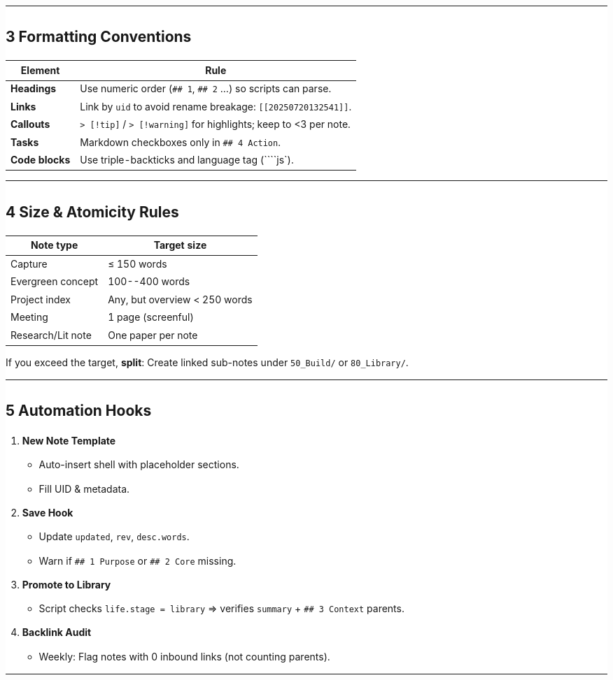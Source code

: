 
* * *

## 3 Formatting Conventions

| Element | Rule | 
| ---- | ----  |
| **Headings** | Use numeric order (`## 1`, `## 2` …) so scripts can parse. | 
| **Links** | Link by `uid` to avoid rename breakage: `[[20250720132541]]`. | 
| **Callouts** | `> [!tip]` / `> [!warning]` for highlights; keep to <3 per note. | 
| **Tasks** | Markdown checkboxes only in `## 4 Action`. | 
| **Code blocks** | Use triple-backticks and language tag (````js`). | 
* * *

## 4 Size & Atomicity Rules

| Note type | Target size | 
| ---- | ----  |
| Capture | ≤ 150 words | 
| Evergreen concept | 100--400 words | 
| Project index | Any, but overview < 250 words | 
| Meeting | 1 page (screenful) | 
| Research/Lit note | One paper per note | 

If you exceed the target, **split**: Create linked sub-notes under `50_Build/` or `80_Library/`.

* * *

## 5 Automation Hooks

1. **New Note Template**

    - Auto-insert shell with placeholder sections.

    - Fill UID & metadata.

2. **Save Hook**

    - Update `updated`, `rev`, `desc.words`.

    - Warn if `## 1 Purpose` or `## 2 Core` missing.

3. **Promote to Library**

    - Script checks `life.stage = library` ⇒ verifies `summary` + `## 3 Context` parents.

4. **Backlink Audit**

    - Weekly: Flag notes with 0 inbound links (not counting parents).
* * *

